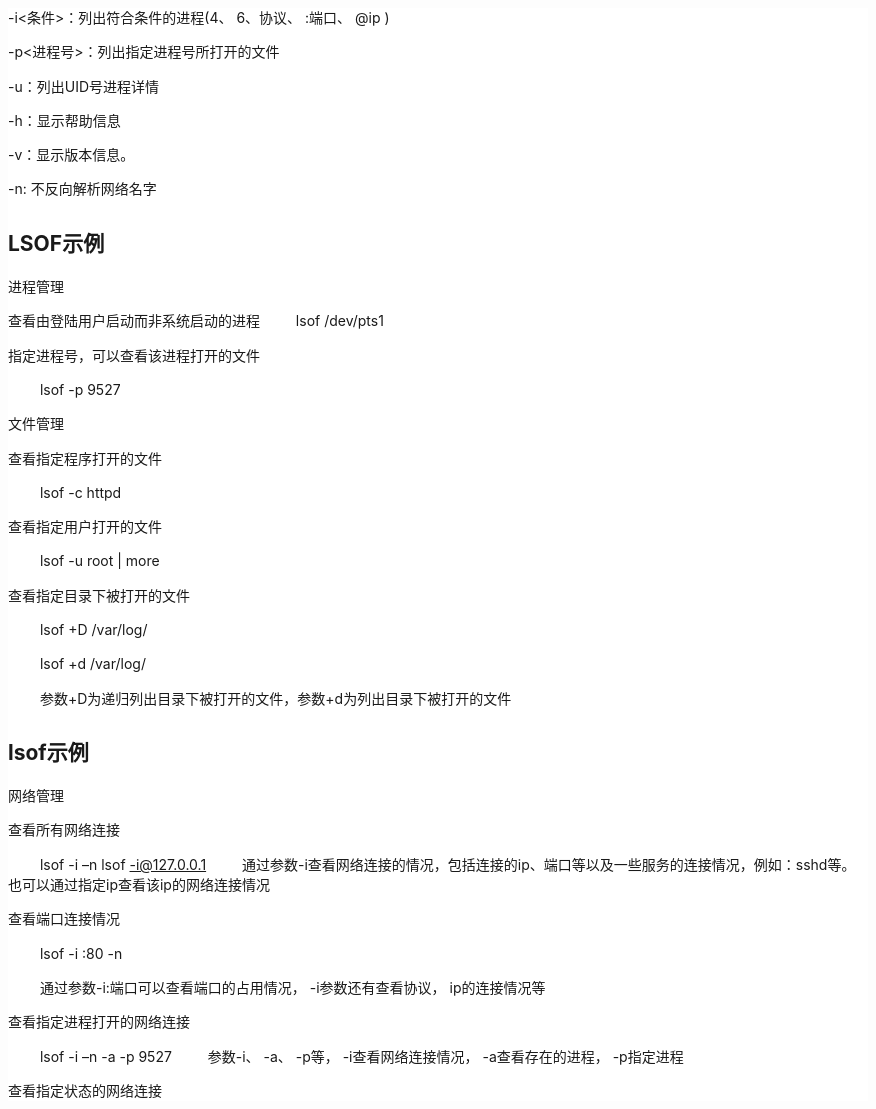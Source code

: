 -i<条件>：列出符合条件的进程(4、 6、协议、 :端口、 @ip )

-p<进程号>：列出指定进程号所打开的文件

-u：列出UID号进程详情

-h：显示帮助信息

-v：显示版本信息。

-n: 不反向解析网络名字

## LSOF示例

进程管理

查看由登陆用户启动而非系统启动的进程
&ensp;&ensp;&ensp;&ensp; lsof /dev/pts1

指定进程号，可以查看该进程打开的文件

&ensp;&ensp;&ensp;&ensp; lsof -p 9527

文件管理

查看指定程序打开的文件

&ensp;&ensp;&ensp;&ensp; lsof -c httpd

查看指定用户打开的文件

&ensp;&ensp;&ensp;&ensp; lsof -u root | more

查看指定目录下被打开的文件

&ensp;&ensp;&ensp;&ensp; lsof +D /var/log/

&ensp;&ensp;&ensp;&ensp; lsof +d /var/log/

&ensp;&ensp;&ensp;&ensp; 参数+D为递归列出目录下被打开的文件，参数+d为列出目录下被打开的文件

## lsof示例

网络管理

查看所有网络连接

&ensp;&ensp;&ensp;&ensp; lsof -i –n lsof -i@127.0.0.1
&ensp;&ensp;&ensp;&ensp; 通过参数-i查看网络连接的情况，包括连接的ip、端口等以及一些服务的连接情况，例如：sshd等。也可以通过指定ip查看该ip的网络连接情况

查看端口连接情况

&ensp;&ensp;&ensp;&ensp; lsof -i :80 -n

&ensp;&ensp;&ensp;&ensp; 通过参数-i:端口可以查看端口的占用情况， -i参数还有查看协议， ip的连接情况等

查看指定进程打开的网络连接

&ensp;&ensp;&ensp;&ensp; lsof -i –n -a -p 9527
&ensp;&ensp;&ensp;&ensp; 参数-i、 -a、 -p等， -i查看网络连接情况， -a查看存在的进程， -p指定进程

查看指定状态的网络连接

